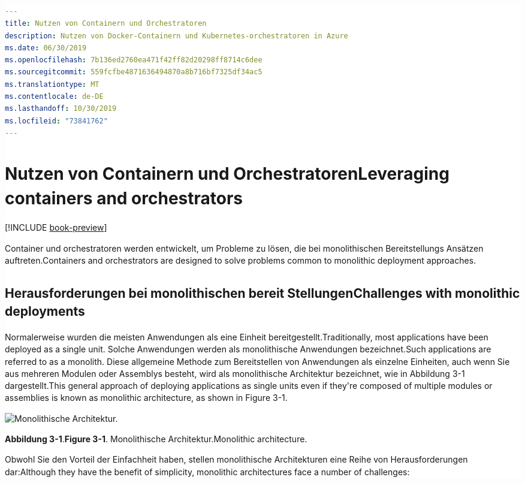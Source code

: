 ```yaml
---
title: Nutzen von Containern und Orchestratoren
description: Nutzen von Docker-Containern und Kubernetes-orchestratoren in Azure
ms.date: 06/30/2019
ms.openlocfilehash: 7b136ed2760ea471f42ff82d20298ff8714c6dee
ms.sourcegitcommit: 559fcfbe4871636494870a8b716bf7325df34ac5
ms.translationtype: MT
ms.contentlocale: de-DE
ms.lasthandoff: 10/30/2019
ms.locfileid: "73841762"
---
```

# <a name="leveraging-containers-and-orchestrators"></a><span data-ttu-id="dfc6e-103">Nutzen von Containern und Orchestratoren</span><span class="sxs-lookup"><span data-stu-id="dfc6e-103">Leveraging containers and orchestrators</span></span>

[!INCLUDE [book-preview](../../../includes/book-preview.md)]

<span data-ttu-id="dfc6e-104">Container und orchestratoren werden entwickelt, um Probleme zu lösen, die bei monolithischen Bereitstellungs Ansätzen auftreten.</span><span class="sxs-lookup"><span data-stu-id="dfc6e-104">Containers and orchestrators are designed to solve problems common to monolithic deployment approaches.</span></span>

## <a name="challenges-with-monolithic-deployments"></a><span data-ttu-id="dfc6e-105">Herausforderungen bei monolithischen bereit Stellungen</span><span class="sxs-lookup"><span data-stu-id="dfc6e-105">Challenges with monolithic deployments</span></span>

<span data-ttu-id="dfc6e-106">Normalerweise wurden die meisten Anwendungen als eine Einheit bereitgestellt.</span><span class="sxs-lookup"><span data-stu-id="dfc6e-106">Traditionally, most applications have been deployed as a single unit.</span></span> <span data-ttu-id="dfc6e-107">Solche Anwendungen werden als monolithische Anwendungen bezeichnet.</span><span class="sxs-lookup"><span data-stu-id="dfc6e-107">Such applications are referred to as a monolith.</span></span> <span data-ttu-id="dfc6e-108">Diese allgemeine Methode zum Bereitstellen von Anwendungen als einzelne Einheiten, auch wenn Sie aus mehreren Modulen oder Assemblys besteht, wird als monolithische Architektur bezeichnet, wie in Abbildung 3-1 dargestellt.</span><span class="sxs-lookup"><span data-stu-id="dfc6e-108">This general approach of deploying applications as single units even if they're composed of multiple modules or assemblies is known as monolithic architecture, as shown in Figure 3-1.</span></span>

![Monolithische Architektur.](./media/monolithic-architecture.png)

<span data-ttu-id="dfc6e-110">**Abbildung 3-1**.</span><span class="sxs-lookup"><span data-stu-id="dfc6e-110">**Figure 3-1**.</span></span> <span data-ttu-id="dfc6e-111">Monolithische Architektur.</span><span class="sxs-lookup"><span data-stu-id="dfc6e-111">Monolithic architecture.</span></span>

<span data-ttu-id="dfc6e-112">Obwohl Sie den Vorteil der Einfachheit haben, stellen monolithische Architekturen eine Reihe von Herausforderungen dar:</span><span class="sxs-lookup"><span data-stu-id="dfc6e-112">Although they have the benefit of simplicity, monolithic architectures face a number of challenges:</span></span>
